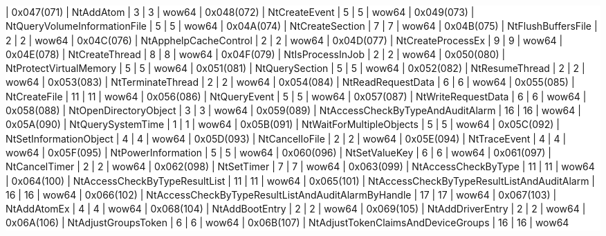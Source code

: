 | 0x047(071) | NtAddAtom | 3 | 3 | wow64
| 0x048(072) | NtCreateEvent | 5 | 5 | wow64
| 0x049(073) | NtQueryVolumeInformationFile | 5 | 5 | wow64
| 0x04A(074) | NtCreateSection | 7 | 7 | wow64
| 0x04B(075) | NtFlushBuffersFile | 2 | 2 | wow64
| 0x04C(076) | NtApphelpCacheControl | 2 | 2 | wow64
| 0x04D(077) | NtCreateProcessEx | 9 | 9 | wow64
| 0x04E(078) | NtCreateThread | 8 | 8 | wow64
| 0x04F(079) | NtIsProcessInJob | 2 | 2 | wow64
| 0x050(080) | NtProtectVirtualMemory | 5 | 5 | wow64
| 0x051(081) | NtQuerySection | 5 | 5 | wow64
| 0x052(082) | NtResumeThread | 2 | 2 | wow64
| 0x053(083) | NtTerminateThread | 2 | 2 | wow64
| 0x054(084) | NtReadRequestData | 6 | 6 | wow64
| 0x055(085) | NtCreateFile | 11 | 11 | wow64
| 0x056(086) | NtQueryEvent | 5 | 5 | wow64
| 0x057(087) | NtWriteRequestData | 6 | 6 | wow64
| 0x058(088) | NtOpenDirectoryObject | 3 | 3 | wow64
| 0x059(089) | NtAccessCheckByTypeAndAuditAlarm | 16 | 16 | wow64
| 0x05A(090) | NtQuerySystemTime | 1 | 1 | wow64
| 0x05B(091) | NtWaitForMultipleObjects | 5 | 5 | wow64
| 0x05C(092) | NtSetInformationObject | 4 | 4 | wow64
| 0x05D(093) | NtCancelIoFile | 2 | 2 | wow64
| 0x05E(094) | NtTraceEvent | 4 | 4 | wow64
| 0x05F(095) | NtPowerInformation | 5 | 5 | wow64
| 0x060(096) | NtSetValueKey | 6 | 6 | wow64
| 0x061(097) | NtCancelTimer | 2 | 2 | wow64
| 0x062(098) | NtSetTimer | 7 | 7 | wow64
| 0x063(099) | NtAccessCheckByType | 11 | 11 | wow64
| 0x064(100) | NtAccessCheckByTypeResultList | 11 | 11 | wow64
| 0x065(101) | NtAccessCheckByTypeResultListAndAuditAlarm | 16 | 16 | wow64
| 0x066(102) | NtAccessCheckByTypeResultListAndAuditAlarmByHandle | 17 | 17 | wow64
| 0x067(103) | NtAddAtomEx | 4 | 4 | wow64
| 0x068(104) | NtAddBootEntry | 2 | 2 | wow64
| 0x069(105) | NtAddDriverEntry | 2 | 2 | wow64
| 0x06A(106) | NtAdjustGroupsToken | 6 | 6 | wow64
| 0x06B(107) | NtAdjustTokenClaimsAndDeviceGroups | 16 | 16 | wow64